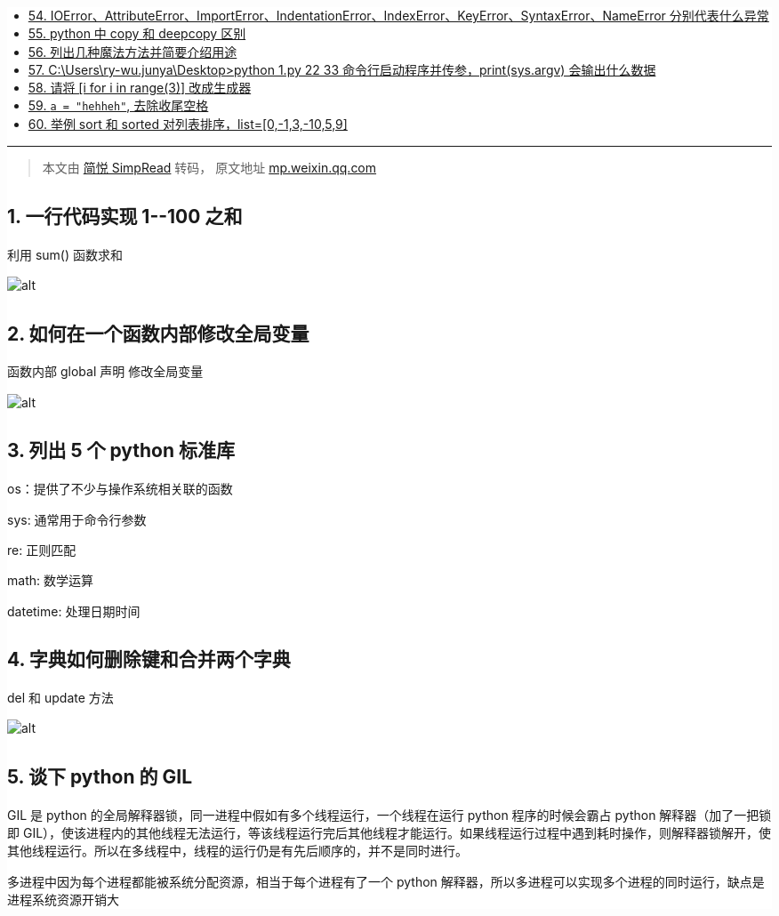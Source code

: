 - [54. IOError、AttributeError、ImportError、IndentationError、IndexError、KeyError、SyntaxError、NameError 分别代表什么异常](#54-ioerrorattributeerrorimporterrorindentationerrorindexerrorkeyerrorsyntaxerrornameerror-分别代表什么异常)
- [55. python 中 copy 和 deepcopy 区别](#55-python-中-copy-和-deepcopy-区别)
- [56. 列出几种魔法方法并简要介绍用途](#56-列出几种魔法方法并简要介绍用途)
- [57. C:\Users\ry-wu.junya\Desktop>python 1.py 22 33 命令行启动程序并传参，print(sys.argv) 会输出什么数据](#57-cusersry-wujunyadesktoppython-1py-22-33-命令行启动程序并传参printsysargv-会输出什么数据)
- [58. 请将 [i for i in range(3)] 改成生成器](#58-请将-i-for-i-in-range3-改成生成器)
- [59. `a = "hehheh"`, 去除收尾空格](#59-a--hehheh-去除收尾空格)
- [60. 举例 sort 和 sorted 对列表排序，list=[0,-1,3,-10,5,9]](#60-举例-sort-和-sorted-对列表排序list0-13-1059)

---

> 本文由 [简悦 SimpRead](http://ksria.com/simpread/) 转码， 原文地址 [mp.weixin.qq.com](https://mp.weixin.qq.com/s/QDSU2tfnRjkui-LApimNJA)

## 1. 一行代码实现 1--100 之和

利用 sum() 函数求和

![alt](https://mmbiz.qpic.cn/mmbiz_jpg/mzj5rt1NXgoo2ibqZM79iauL3PGc6qS4hoqx4v3ialdB4hvqQBdRTvjr2iaoMucSaCBUdaGYFqEoIZt6WWpY0bkAxA/640?wx_fmt=jpeg)

## 2. 如何在一个函数内部修改全局变量

函数内部 global 声明 修改全局变量

![alt](https://mmbiz.qpic.cn/mmbiz_png/mzj5rt1NXgoDj53dJbraGlyBtJubr7eHBo3WvoiaL5EtIsN9s5h2EtibbEicTQnF8urrHu0afqnRblm6owMUWPqwQ/640?wx_fmt=png)

## 3. 列出 5 个 python 标准库

os：提供了不少与操作系统相关联的函数

sys: 通常用于命令行参数

re: 正则匹配

math: 数学运算

datetime: 处理日期时间

## 4. 字典如何删除键和合并两个字典

del 和 update 方法

![alt](https://mmbiz.qpic.cn/mmbiz_png/mzj5rt1NXgoDj53dJbraGlyBtJubr7eHp6EnH3TZseb7yFGia1hnjeQZ4yiczo6CkBhUQ1eFEvjiacvVpic1Ff4W9w/640?wx_fmt=png)

## 5. 谈下 python 的 GIL

GIL 是 python 的全局解释器锁，同一进程中假如有多个线程运行，一个线程在运行 python 程序的时候会霸占 python 解释器（加了一把锁即 GIL），使该进程内的其他线程无法运行，等该线程运行完后其他线程才能运行。如果线程运行过程中遇到耗时操作，则解释器锁解开，使其他线程运行。所以在多线程中，线程的运行仍是有先后顺序的，并不是同时进行。

多进程中因为每个进程都能被系统分配资源，相当于每个进程有了一个 python 解释器，所以多进程可以实现多个进程的同时运行，缺点是进程系统资源开销大
